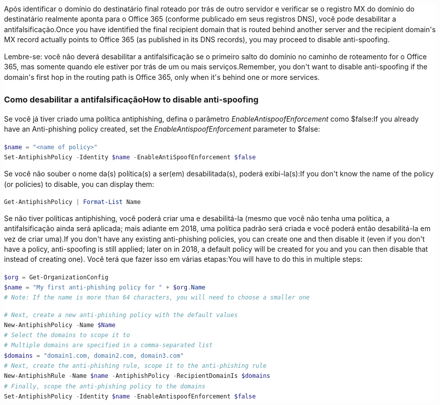 <span data-ttu-id="e3ee2-367">Após identificar o domínio do destinatário final roteado por trás de outro servidor e verificar se o registro MX do domínio do destinatário realmente aponta para o Office 365 (conforme publicado em seus registros DNS), você pode desabilitar a antifalsificação.</span><span class="sxs-lookup"><span data-stu-id="e3ee2-367">Once you have identified the final recipient domain that is routed behind another server and the recipient domain's MX record actually points to Office 365 (as published in its DNS records), you may proceed to disable anti-spoofing.</span></span>

<span data-ttu-id="e3ee2-368">Lembre-se: você não deverá desabilitar a antifalsificação se o primeiro salto do domínio no caminho de roteamento for o Office 365, mas somente quando ele estiver por trás de um ou mais serviços.</span><span class="sxs-lookup"><span data-stu-id="e3ee2-368">Remember, you don't want to disable anti-spoofing if the domain's first hop in the routing path is Office 365, only when it's behind one or more services.</span></span>

### <a name="how-to-disable-anti-spoofing"></a><span data-ttu-id="e3ee2-369">Como desabilitar a antifalsificação</span><span class="sxs-lookup"><span data-stu-id="e3ee2-369">How to disable anti-spoofing</span></span>

<span data-ttu-id="e3ee2-370">Se você já tiver criado uma política antiphishing, defina o parâmetro *EnableAntispoofEnforcement* como $false:</span><span class="sxs-lookup"><span data-stu-id="e3ee2-370">If you already have an Anti-phishing policy created, set the *EnableAntispoofEnforcement* parameter to $false:</span></span>

```powershell
$name = "<name of policy>"
Set-AntiphishPolicy -Identity $name -EnableAntiSpoofEnforcement $false
```

<span data-ttu-id="e3ee2-371">Se você não souber o nome da(s) política(s) a ser(em) desabilitada(s), poderá exibi-la(s):</span><span class="sxs-lookup"><span data-stu-id="e3ee2-371">If you don't know the name of the policy (or policies) to disable, you can display them:</span></span>

```powershell
Get-AntiphishPolicy | Format-List Name
```

<span data-ttu-id="e3ee2-372">Se não tiver políticas antiphishing, você poderá criar uma e desabilitá-la (mesmo que você não tenha uma política, a antifalsificação ainda será aplicada; mais adiante em 2018, uma política padrão será criada e você poderá então desabilitá-la em vez de criar uma).</span><span class="sxs-lookup"><span data-stu-id="e3ee2-372">If you don't have any existing anti-phishing policies, you can create one and then disable it (even if you don't have a policy, anti-spoofing is still applied; later on in 2018, a default policy will be created for you and you can then disable that instead of creating one).</span></span> <span data-ttu-id="e3ee2-373">Você terá que fazer isso em várias etapas:</span><span class="sxs-lookup"><span data-stu-id="e3ee2-373">You will have to do this in multiple steps:</span></span>

```powershell
$org = Get-OrganizationConfig
$name = "My first anti-phishing policy for " + $org.Name
# Note: If the name is more than 64 characters, you will need to choose a smaller one
```

```powershell
# Next, create a new anti-phishing policy with the default values
New-AntiphishPolicy -Name $Name
# Select the domains to scope it to
# Multiple domains are specified in a comma-separated list
$domains = "domain1.com, domain2.com, domain3.com"
# Next, create the anti-phishing rule, scope it to the anti-phishing rule
New-AntiphishRule -Name $name -AntiphishPolicy -RecipientDomainIs $domains
# Finally, scope the anti-phishing policy to the domains
Set-AntiphishPolicy -Identity $name -EnableAntispoofEnforcement $false
```
